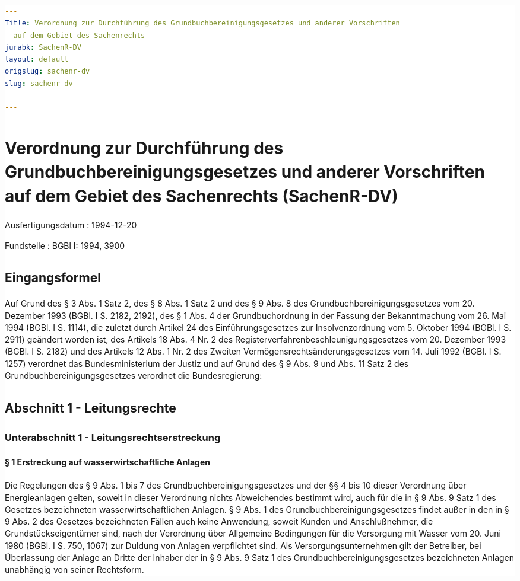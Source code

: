 ```yaml
---
Title: Verordnung zur Durchführung des Grundbuchbereinigungsgesetzes und anderer Vorschriften
  auf dem Gebiet des Sachenrechts
jurabk: SachenR-DV
layout: default
origslug: sachenr-dv
slug: sachenr-dv

---
```


# Verordnung zur Durchführung des Grundbuchbereinigungsgesetzes und anderer Vorschriften auf dem Gebiet des Sachenrechts (SachenR-DV)

Ausfertigungsdatum
:   1994-12-20

Fundstelle
:   BGBl I: 1994, 3900

## Eingangsformel

Auf Grund des § 3 Abs. 1 Satz 2, des § 8 Abs. 1 Satz 2 und des § 9
Abs. 8 des Grundbuchbereinigungsgesetzes vom 20. Dezember 1993 (BGBl.
I S. 2182, 2192), des § 1 Abs. 4 der Grundbuchordnung in der Fassung
der Bekanntmachung vom 26. Mai 1994 (BGBl. I S. 1114), die zuletzt
durch Artikel 24 des Einführungsgesetzes zur Insolvenzordnung vom 5.
Oktober 1994 (BGBl. I S. 2911) geändert worden ist, des Artikels 18
Abs. 4 Nr. 2 des Registerverfahrenbeschleunigungsgesetzes vom 20.
Dezember 1993 (BGBl. I S. 2182) und des Artikels 12 Abs. 1 Nr. 2 des
Zweiten Vermögensrechtsänderungsgesetzes vom 14. Juli 1992 (BGBl. I S.
1257) verordnet das Bundesministerium der Justiz und auf Grund des § 9
Abs. 9 und Abs. 11 Satz 2 des Grundbuchbereinigungsgesetzes verordnet
die Bundesregierung:

## Abschnitt 1 - Leitungsrechte

### Unterabschnitt 1 - Leitungsrechtserstreckung

#### § 1 Erstreckung auf wasserwirtschaftliche Anlagen

Die Regelungen des § 9 Abs. 1 bis 7 des Grundbuchbereinigungsgesetzes
und der §§ 4 bis 10 dieser Verordnung über Energieanlagen gelten,
soweit in dieser Verordnung nichts Abweichendes bestimmt wird, auch
für die in § 9 Abs. 9 Satz 1 des Gesetzes bezeichneten
wasserwirtschaftlichen Anlagen. § 9 Abs. 1 des
Grundbuchbereinigungsgesetzes findet außer in den in § 9 Abs. 2 des
Gesetzes bezeichneten Fällen auch keine Anwendung, soweit Kunden und
Anschlußnehmer, die Grundstückseigentümer sind, nach der Verordnung
über Allgemeine Bedingungen für die Versorgung mit Wasser vom 20. Juni
1980 (BGBl. I S. 750, 1067) zur Duldung von Anlagen verpflichtet sind.
Als Versorgungsunternehmen gilt der Betreiber, bei Überlassung der
Anlage an Dritte der Inhaber der in § 9 Abs. 9 Satz 1 des
Grundbuchbereinigungsgesetzes bezeichneten Anlagen unabhängig von
seiner Rechtsform.

